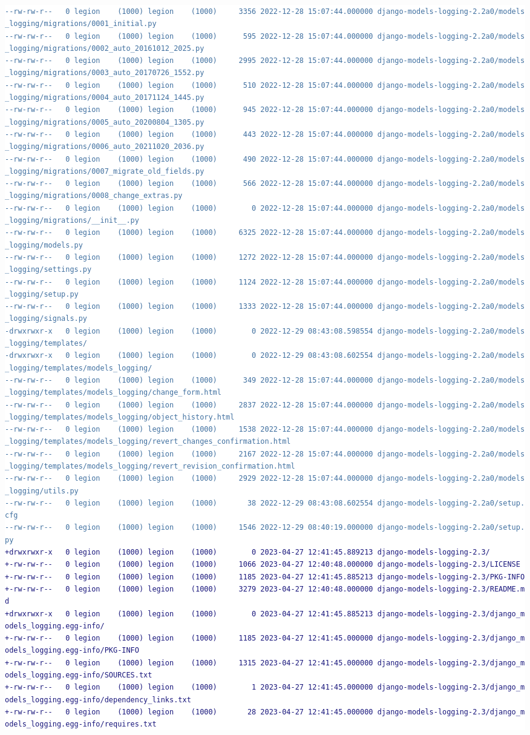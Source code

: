 ```diff
--rw-rw-r--   0 legion    (1000) legion    (1000)     3356 2022-12-28 15:07:44.000000 django-models-logging-2.2a0/models_logging/migrations/0001_initial.py
--rw-rw-r--   0 legion    (1000) legion    (1000)      595 2022-12-28 15:07:44.000000 django-models-logging-2.2a0/models_logging/migrations/0002_auto_20161012_2025.py
--rw-rw-r--   0 legion    (1000) legion    (1000)     2995 2022-12-28 15:07:44.000000 django-models-logging-2.2a0/models_logging/migrations/0003_auto_20170726_1552.py
--rw-rw-r--   0 legion    (1000) legion    (1000)      510 2022-12-28 15:07:44.000000 django-models-logging-2.2a0/models_logging/migrations/0004_auto_20171124_1445.py
--rw-rw-r--   0 legion    (1000) legion    (1000)      945 2022-12-28 15:07:44.000000 django-models-logging-2.2a0/models_logging/migrations/0005_auto_20200804_1305.py
--rw-rw-r--   0 legion    (1000) legion    (1000)      443 2022-12-28 15:07:44.000000 django-models-logging-2.2a0/models_logging/migrations/0006_auto_20211020_2036.py
--rw-rw-r--   0 legion    (1000) legion    (1000)      490 2022-12-28 15:07:44.000000 django-models-logging-2.2a0/models_logging/migrations/0007_migrate_old_fields.py
--rw-rw-r--   0 legion    (1000) legion    (1000)      566 2022-12-28 15:07:44.000000 django-models-logging-2.2a0/models_logging/migrations/0008_change_extras.py
--rw-rw-r--   0 legion    (1000) legion    (1000)        0 2022-12-28 15:07:44.000000 django-models-logging-2.2a0/models_logging/migrations/__init__.py
--rw-rw-r--   0 legion    (1000) legion    (1000)     6325 2022-12-28 15:07:44.000000 django-models-logging-2.2a0/models_logging/models.py
--rw-rw-r--   0 legion    (1000) legion    (1000)     1272 2022-12-28 15:07:44.000000 django-models-logging-2.2a0/models_logging/settings.py
--rw-rw-r--   0 legion    (1000) legion    (1000)     1124 2022-12-28 15:07:44.000000 django-models-logging-2.2a0/models_logging/setup.py
--rw-rw-r--   0 legion    (1000) legion    (1000)     1333 2022-12-28 15:07:44.000000 django-models-logging-2.2a0/models_logging/signals.py
-drwxrwxr-x   0 legion    (1000) legion    (1000)        0 2022-12-29 08:43:08.598554 django-models-logging-2.2a0/models_logging/templates/
-drwxrwxr-x   0 legion    (1000) legion    (1000)        0 2022-12-29 08:43:08.602554 django-models-logging-2.2a0/models_logging/templates/models_logging/
--rw-rw-r--   0 legion    (1000) legion    (1000)      349 2022-12-28 15:07:44.000000 django-models-logging-2.2a0/models_logging/templates/models_logging/change_form.html
--rw-rw-r--   0 legion    (1000) legion    (1000)     2837 2022-12-28 15:07:44.000000 django-models-logging-2.2a0/models_logging/templates/models_logging/object_history.html
--rw-rw-r--   0 legion    (1000) legion    (1000)     1538 2022-12-28 15:07:44.000000 django-models-logging-2.2a0/models_logging/templates/models_logging/revert_changes_confirmation.html
--rw-rw-r--   0 legion    (1000) legion    (1000)     2167 2022-12-28 15:07:44.000000 django-models-logging-2.2a0/models_logging/templates/models_logging/revert_revision_confirmation.html
--rw-rw-r--   0 legion    (1000) legion    (1000)     2929 2022-12-28 15:07:44.000000 django-models-logging-2.2a0/models_logging/utils.py
--rw-rw-r--   0 legion    (1000) legion    (1000)       38 2022-12-29 08:43:08.602554 django-models-logging-2.2a0/setup.cfg
--rw-rw-r--   0 legion    (1000) legion    (1000)     1546 2022-12-29 08:40:19.000000 django-models-logging-2.2a0/setup.py
+drwxrwxr-x   0 legion    (1000) legion    (1000)        0 2023-04-27 12:41:45.889213 django-models-logging-2.3/
+-rw-rw-r--   0 legion    (1000) legion    (1000)     1066 2023-04-27 12:40:48.000000 django-models-logging-2.3/LICENSE
+-rw-rw-r--   0 legion    (1000) legion    (1000)     1185 2023-04-27 12:41:45.885213 django-models-logging-2.3/PKG-INFO
+-rw-rw-r--   0 legion    (1000) legion    (1000)     3279 2023-04-27 12:40:48.000000 django-models-logging-2.3/README.md
+drwxrwxr-x   0 legion    (1000) legion    (1000)        0 2023-04-27 12:41:45.885213 django-models-logging-2.3/django_models_logging.egg-info/
+-rw-rw-r--   0 legion    (1000) legion    (1000)     1185 2023-04-27 12:41:45.000000 django-models-logging-2.3/django_models_logging.egg-info/PKG-INFO
+-rw-rw-r--   0 legion    (1000) legion    (1000)     1315 2023-04-27 12:41:45.000000 django-models-logging-2.3/django_models_logging.egg-info/SOURCES.txt
+-rw-rw-r--   0 legion    (1000) legion    (1000)        1 2023-04-27 12:41:45.000000 django-models-logging-2.3/django_models_logging.egg-info/dependency_links.txt
+-rw-rw-r--   0 legion    (1000) legion    (1000)       28 2023-04-27 12:41:45.000000 django-models-logging-2.3/django_models_logging.egg-info/requires.txt
```